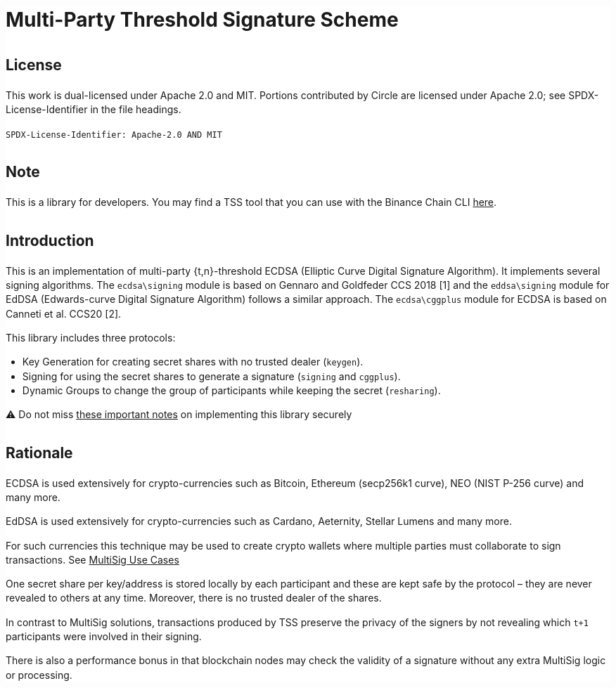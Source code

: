 # Multi-Party Threshold Signature Scheme

## License

This work is dual-licensed under Apache 2.0 and MIT.
Portions contributed by Circle are licensed under Apache 2.0;
see SPDX-License-Identifier in the file headings.

`SPDX-License-Identifier: Apache-2.0 AND MIT`

## Note
This is a library for developers. You may find a TSS tool that you can use with the Binance Chain CLI [here](https://docs.binance.org/tss.html).

## Introduction
This is an implementation of multi-party {t,n}-threshold ECDSA (Elliptic Curve Digital Signature Algorithm).
It implements several signing algorithms. The `ecdsa\signing` module is based on Gennaro and Goldfeder CCS 2018 [1]
and the `eddsa\signing` module for EdDSA (Edwards-curve Digital Signature Algorithm) follows a similar approach.
The `ecdsa\cggplus` module for ECDSA is based on Canneti et al. CCS20 [2].

This library includes three protocols:

* Key Generation for creating secret shares with no trusted dealer (`keygen`).
* Signing for using the secret shares to generate a signature (`signing` and `cggplus`).
* Dynamic Groups to change the group of participants while keeping the secret (`resharing`).

⚠️ Do not miss [these important notes](#how-to-use-this-securely) on implementing this library securely

## Rationale
ECDSA is used extensively for crypto-currencies such as Bitcoin, Ethereum (secp256k1 curve), NEO (NIST P-256 curve) and many more. 

EdDSA is used extensively for crypto-currencies such as Cardano, Aeternity, Stellar Lumens and many more.

For such currencies this technique may be used to create crypto wallets where multiple parties must collaborate to sign transactions. See [MultiSig Use Cases](https://en.bitcoin.it/wiki/Multisignature#Multisignature_Applications)

One secret share per key/address is stored locally by each participant and these are kept safe by the protocol – they are never revealed to others at any time. Moreover, there is no trusted dealer of the shares.

In contrast to MultiSig solutions, transactions produced by TSS preserve the privacy of the signers by not revealing which `t+1` participants were involved in their signing.

There is also a performance bonus in that blockchain nodes may check the validity of a signature without any extra MultiSig logic or processing.
